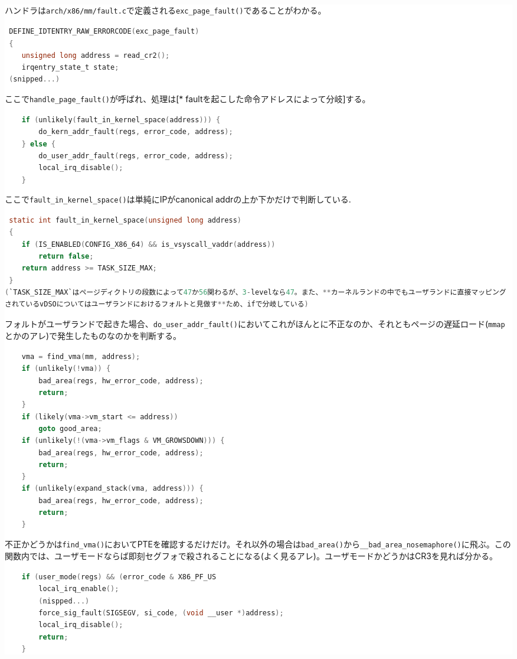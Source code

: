 ハンドラは`arch/x86/mm/fault.c`で定義される`exc_page_fault()`であることがわかる。
```fault.c
 DEFINE_IDTENTRY_RAW_ERRORCODE(exc_page_fault)
 {
 	unsigned long address = read_cr2();
 	irqentry_state_t state;
 (snipped...)
```
ここで`handle_page_fault()`が呼ばれ、処理は[* faultを起こした命令アドレスによって分岐]する。
```handle_page_fault.c
 	if (unlikely(fault_in_kernel_space(address))) {
 		do_kern_addr_fault(regs, error_code, address);
 	} else {
 		do_user_addr_fault(regs, error_code, address);
 		local_irq_disable();
 	}
```
ここで`fault_in_kernel_space()`は単純にIPがcanonical addrの上か下かだけで判断している.
```fault.c
 static int fault_in_kernel_space(unsigned long address)
 {
 	if (IS_ENABLED(CONFIG_X86_64) && is_vsyscall_vaddr(address))
 		return false;
 	return address >= TASK_SIZE_MAX;
 }
(`TASK_SIZE_MAX`はページディクトリの段数によって47か56関わるが、3-levelなら47。また、**カーネルランドの中でもユーザランドに直接マッピングされているvDSOについてはユーザランドにおけるフォルトと見做す**ため、ifで分岐している)
```

フォルトがユーザランドで起きた場合、`do_user_addr_fault()`においてこれがほんとに不正なのか、それともページの遅延ロード(`mmap`とかのアレ)で発生したものなのかを判断する。
```fault.c
 	vma = find_vma(mm, address);
 	if (unlikely(!vma)) {
 		bad_area(regs, hw_error_code, address);
 		return;
 	}
 	if (likely(vma->vm_start <= address))
 		goto good_area;
 	if (unlikely(!(vma->vm_flags & VM_GROWSDOWN))) {
 		bad_area(regs, hw_error_code, address);
 		return;
 	}
 	if (unlikely(expand_stack(vma, address))) {
 		bad_area(regs, hw_error_code, address);
 		return;
 	}
```
不正かどうかは`find_vma()`においてPTEを確認するだけだけ。それ以外の場合は`bad_area()`から`__bad_area_nosemaphore()`に飛ぶ。この関数内では、ユーザモードならば即刻セグフォで殺されることになる(よく見るアレ)。ユーザモードかどうかはCR3を見れば分かる。
```fault.c
 	if (user_mode(regs) && (error_code & X86_PF_US
 		local_irq_enable();
 		(nispped...)
 		force_sig_fault(SIGSEGV, si_code, (void __user *)address);
 		local_irq_disable();
 		return;
 	}
```
